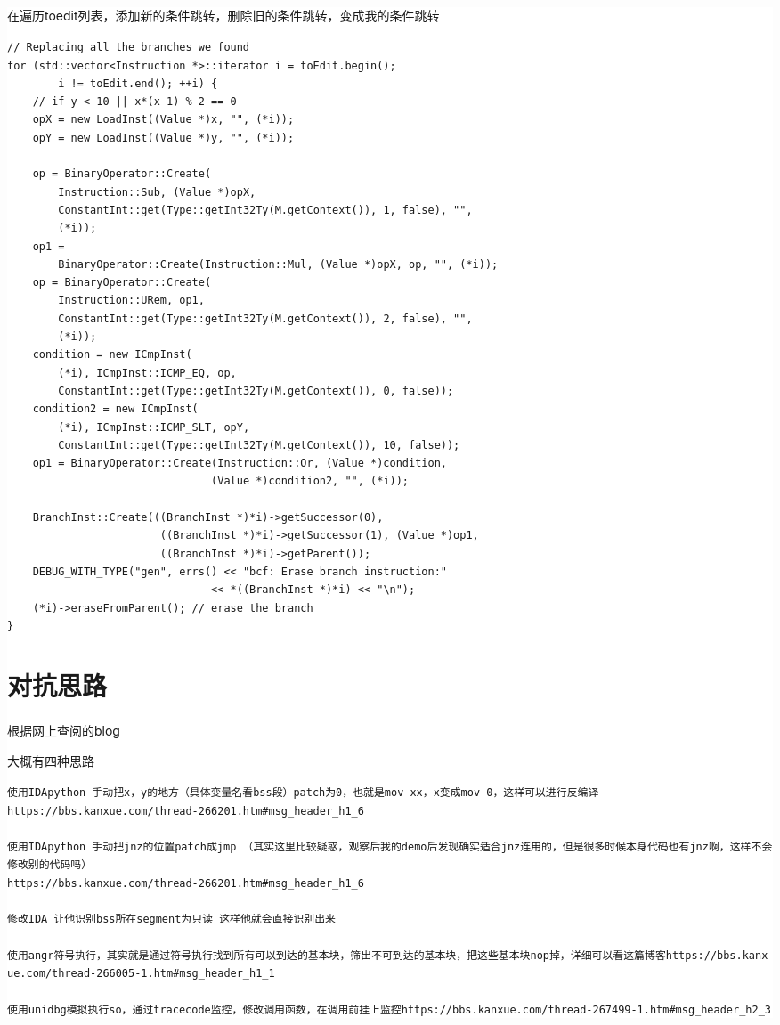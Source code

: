 在遍历toedit列表，添加新的条件跳转，删除旧的条件跳转，变成我的条件跳转

```
// Replacing all the branches we found
for (std::vector<Instruction *>::iterator i = toEdit.begin();
        i != toEdit.end(); ++i) {
    // if y < 10 || x*(x-1) % 2 == 0
    opX = new LoadInst((Value *)x, "", (*i));
    opY = new LoadInst((Value *)y, "", (*i));

    op = BinaryOperator::Create(
        Instruction::Sub, (Value *)opX,
        ConstantInt::get(Type::getInt32Ty(M.getContext()), 1, false), "",
        (*i));
    op1 =
        BinaryOperator::Create(Instruction::Mul, (Value *)opX, op, "", (*i));
    op = BinaryOperator::Create(
        Instruction::URem, op1,
        ConstantInt::get(Type::getInt32Ty(M.getContext()), 2, false), "",
        (*i));
    condition = new ICmpInst(
        (*i), ICmpInst::ICMP_EQ, op,
        ConstantInt::get(Type::getInt32Ty(M.getContext()), 0, false));
    condition2 = new ICmpInst(
        (*i), ICmpInst::ICMP_SLT, opY,
        ConstantInt::get(Type::getInt32Ty(M.getContext()), 10, false));
    op1 = BinaryOperator::Create(Instruction::Or, (Value *)condition,
                                (Value *)condition2, "", (*i));

    BranchInst::Create(((BranchInst *)*i)->getSuccessor(0),
                        ((BranchInst *)*i)->getSuccessor(1), (Value *)op1,
                        ((BranchInst *)*i)->getParent());
    DEBUG_WITH_TYPE("gen", errs() << "bcf: Erase branch instruction:"
                                << *((BranchInst *)*i) << "\n");
    (*i)->eraseFromParent(); // erase the branch
}

```

# 对抗思路

根据网上查阅的blog

大概有四种思路

```
使用IDApython 手动把x，y的地方（具体变量名看bss段）patch为0，也就是mov xx，x变成mov 0，这样可以进行反编译
https://bbs.kanxue.com/thread-266201.htm#msg_header_h1_6

使用IDApython 手动把jnz的位置patch成jmp （其实这里比较疑惑，观察后我的demo后发现确实适合jnz连用的，但是很多时候本身代码也有jnz啊，这样不会修改别的代码吗）
https://bbs.kanxue.com/thread-266201.htm#msg_header_h1_6

修改IDA 让他识别bss所在segment为只读 这样他就会直接识别出来

使用angr符号执行，其实就是通过符号执行找到所有可以到达的基本块，筛出不可到达的基本块，把这些基本块nop掉，详细可以看这篇博客https://bbs.kanxue.com/thread-266005-1.htm#msg_header_h1_1

使用unidbg模拟执行so，通过tracecode监控，修改调用函数，在调用前挂上监控https://bbs.kanxue.com/thread-267499-1.htm#msg_header_h2_3

```
